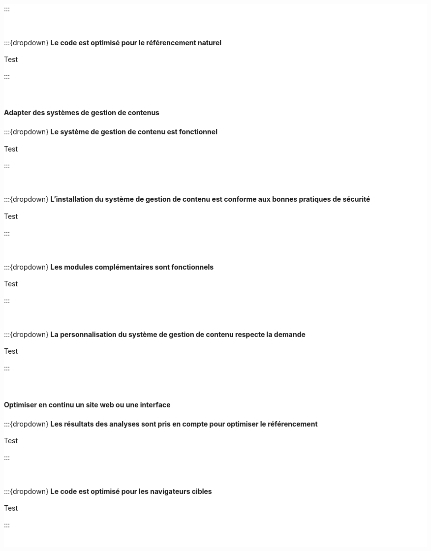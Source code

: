 :::

<br>

:::{dropdown} **Le code est optimisé pour le référencement naturel**

Test

:::

<br>

#### Adapter des systèmes de gestion de contenus

:::{dropdown} **Le système de gestion de contenu est fonctionnel**

Test

:::

<br>

:::{dropdown} **L’installation du système de gestion de contenu est conforme aux bonnes pratiques de sécurité**

Test

:::

<br>

:::{dropdown} **Les modules complémentaires sont fonctionnels**

Test

:::

<br>

:::{dropdown} **La personnalisation du système de gestion de contenu respecte la demande**

Test

:::

<br>

#### Optimiser en continu un site web ou une interface

:::{dropdown} **Les résultats des analyses sont pris en compte pour optimiser le référencement**

Test

:::

<br>

:::{dropdown} **Le code est optimisé pour les navigateurs cibles**

Test

:::

<br>

